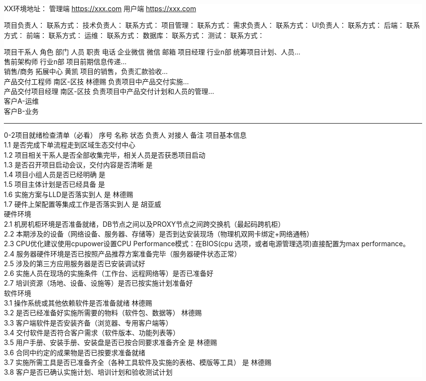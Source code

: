 
XX环境地址：
管理端  https://xxx.com
用户端  https://xxx.com

项目负责人：       联系方式：
技术负责人：       联系方式：
项目管理：         联系方式：
需求负责人：       联系方式：
UI负责人：         联系方式：
后端：             联系方式：
前端：             联系方式：
运维：             联系方式：
数据库：           联系方式：
测试：             联系方式：


项目干系人
角色	部门	人员	职责	电话	企业微信	微信	邮箱
项目经理	行业n部		统筹项目计划、人员…				
售前架构师	行业n部		项目前期信息传递...				
销售/商务	拓展中心	黄凯	项目的销售，负责汇款验收…				
产品交付工程师	南区-区技	林德赐	负责项目中产品交付实施…				
产品交付项目经理	南区-区技		负责项目中产品交付计划和人员的管理…				
客户A-运维							
客户B-业务							
                            
-------------------------------------------------------------------------

0-2项目就绪检查清单（必看）
序号	名称	状态	负责人	对接人	备注
项目基本信息					
1.1	是否完成下单流程走到区域生态交付中心				
1.2	项目相关干系人是否全部收集完毕，相关人员是否获悉项目启动				
1.3	是否召开项目启动会议，交付内容是否清晰	是			
1.4	项目小组人员是否已经明确	是			
1.5	项目主体计划是否已经具备	是			
1.6	实施方案与LLD是否落实到人	是	林德赐		
1.7	硬件上架配置等集成工作是否落实到人	是	胡亚威		
硬件环境					
2.1	机房机柜环境是否准备就绪，DB节点之间以及PROXY节点之间跨交换机（最起码跨机柜）				
2.2	本期涉及的设备（网络设备、服务器、存储等）是否到达安装现场（物理机双网卡绑定+网络通畅）				
2.3	CPU优化建议使用cpupower设置CPU Performance模式：在BIOS(cpu 选项，或者电源管理选项)直接配置为max performance。				
2.4	服务器硬件环境是否已按照产品推荐方案准备完毕（服务器硬件状态正常）				
2.5	涉及的第三方应用服务器是否已安装调试好				
2.6	实施人员在现场的实施条件（工作台、远程网络等）是否已准备好				
2.7	培训资源（场地、设备、设施等）是否已按实施计划准备好				
软件环境					
3.1	操作系统或其他依赖软件是否准备就绪		林德赐		
3.2	是否已经准备好实施所需要的物料（软件包、数据等）		林德赐		
3.3	客户端软件是否安装齐备（浏览器、专用客户端等）				
3.4	交付软件是否符合客户需求（软件版本、功能列表等）				
3.5	用户手册、安装手册、安装盘是否已按合同要求准备齐全	是	林德赐		
3.6	合同中约定的成果物是否已按要求准备就绪				
3.7	实施所需工具是否已准备齐全（各种工具软件及实施的表格、模版等工具）	是	林德赐		
3.8	客户是否已确认实施计划、培训计划和验收测试计划				
